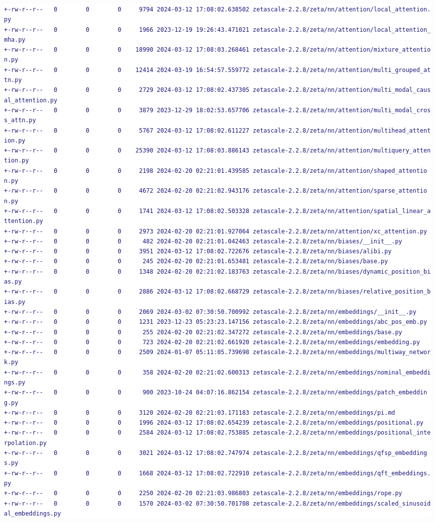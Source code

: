 ```diff
+-rw-r--r--   0        0        0     9794 2024-03-12 17:08:02.638502 zetascale-2.2.8/zeta/nn/attention/local_attention.py
+-rw-r--r--   0        0        0     1966 2023-12-19 19:26:43.471021 zetascale-2.2.8/zeta/nn/attention/local_attention_mha.py
+-rw-r--r--   0        0        0    18990 2024-03-12 17:08:03.268461 zetascale-2.2.8/zeta/nn/attention/mixture_attention.py
+-rw-r--r--   0        0        0    12414 2024-03-19 16:54:57.559772 zetascale-2.2.8/zeta/nn/attention/multi_grouped_attn.py
+-rw-r--r--   0        0        0     2729 2024-03-12 17:08:02.437305 zetascale-2.2.8/zeta/nn/attention/multi_modal_causal_attention.py
+-rw-r--r--   0        0        0     3879 2023-12-29 18:02:53.657706 zetascale-2.2.8/zeta/nn/attention/multi_modal_cross_attn.py
+-rw-r--r--   0        0        0     5767 2024-03-12 17:08:02.611227 zetascale-2.2.8/zeta/nn/attention/multihead_attention.py
+-rw-r--r--   0        0        0    25390 2024-03-12 17:08:03.886143 zetascale-2.2.8/zeta/nn/attention/multiquery_attention.py
+-rw-r--r--   0        0        0     2198 2024-02-20 02:21:01.439585 zetascale-2.2.8/zeta/nn/attention/shaped_attention.py
+-rw-r--r--   0        0        0     4672 2024-02-20 02:21:02.943176 zetascale-2.2.8/zeta/nn/attention/sparse_attention.py
+-rw-r--r--   0        0        0     1741 2024-03-12 17:08:02.503328 zetascale-2.2.8/zeta/nn/attention/spatial_linear_attention.py
+-rw-r--r--   0        0        0     2973 2024-02-20 02:21:01.927064 zetascale-2.2.8/zeta/nn/attention/xc_attention.py
+-rw-r--r--   0        0        0      482 2024-02-20 02:21:01.042463 zetascale-2.2.8/zeta/nn/biases/__init__.py
+-rw-r--r--   0        0        0     3951 2024-03-12 17:08:02.722676 zetascale-2.2.8/zeta/nn/biases/alibi.py
+-rw-r--r--   0        0        0      245 2024-02-20 02:21:01.653481 zetascale-2.2.8/zeta/nn/biases/base.py
+-rw-r--r--   0        0        0     1348 2024-02-20 02:21:02.183763 zetascale-2.2.8/zeta/nn/biases/dynamic_position_bias.py
+-rw-r--r--   0        0        0     2886 2024-03-12 17:08:02.668729 zetascale-2.2.8/zeta/nn/biases/relative_position_bias.py
+-rw-r--r--   0        0        0     2069 2024-03-02 07:30:50.700992 zetascale-2.2.8/zeta/nn/embeddings/__init__.py
+-rw-r--r--   0        0        0     1231 2023-12-23 05:23:23.147156 zetascale-2.2.8/zeta/nn/embeddings/abc_pos_emb.py
+-rw-r--r--   0        0        0      255 2024-02-20 02:21:02.347272 zetascale-2.2.8/zeta/nn/embeddings/base.py
+-rw-r--r--   0        0        0      723 2024-02-20 02:21:02.661920 zetascale-2.2.8/zeta/nn/embeddings/embedding.py
+-rw-r--r--   0        0        0     2509 2024-01-07 05:11:05.739698 zetascale-2.2.8/zeta/nn/embeddings/multiway_network.py
+-rw-r--r--   0        0        0      358 2024-02-20 02:21:02.600313 zetascale-2.2.8/zeta/nn/embeddings/nominal_embeddings.py
+-rw-r--r--   0        0        0      900 2023-10-24 04:07:16.862154 zetascale-2.2.8/zeta/nn/embeddings/patch_embedding.py
+-rw-r--r--   0        0        0     3120 2024-02-20 02:21:03.171183 zetascale-2.2.8/zeta/nn/embeddings/pi.md
+-rw-r--r--   0        0        0     1996 2024-03-12 17:08:02.654239 zetascale-2.2.8/zeta/nn/embeddings/positional.py
+-rw-r--r--   0        0        0     2584 2024-03-12 17:08:02.753885 zetascale-2.2.8/zeta/nn/embeddings/positional_interpolation.py
+-rw-r--r--   0        0        0     3021 2024-03-12 17:08:02.747974 zetascale-2.2.8/zeta/nn/embeddings/qfsp_embeddings.py
+-rw-r--r--   0        0        0     1668 2024-03-12 17:08:02.722910 zetascale-2.2.8/zeta/nn/embeddings/qft_embeddings.py
+-rw-r--r--   0        0        0     2250 2024-02-20 02:21:03.986803 zetascale-2.2.8/zeta/nn/embeddings/rope.py
+-rw-r--r--   0        0        0     1570 2024-03-02 07:30:50.701708 zetascale-2.2.8/zeta/nn/embeddings/scaled_sinusoidal_embeddings.py
```